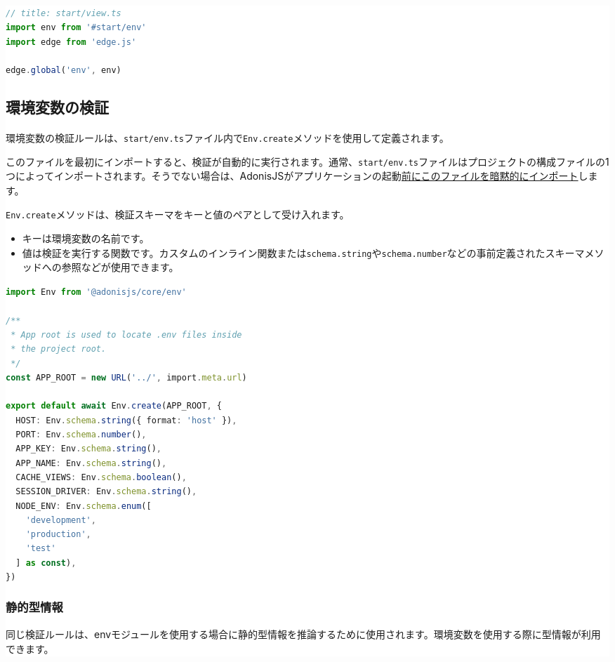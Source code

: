 ```ts
// title: start/view.ts
import env from '#start/env'
import edge from 'edge.js'

edge.global('env', env)
```

## 環境変数の検証

環境変数の検証ルールは、`start/env.ts`ファイル内で`Env.create`メソッドを使用して定義されます。

このファイルを最初にインポートすると、検証が自動的に実行されます。通常、`start/env.ts`ファイルはプロジェクトの構成ファイルの1つによってインポートされます。そうでない場合は、AdonisJSがアプリケーションの起動[前にこのファイルを暗黙的にインポート](https://github.com/adonisjs/slim-starter-kit/blob/main/bin/server.ts#L34-L36)します。

`Env.create`メソッドは、検証スキーマをキーと値のペアとして受け入れます。

- キーは環境変数の名前です。
- 値は検証を実行する関数です。カスタムのインライン関数または`schema.string`や`schema.number`などの事前定義されたスキーマメソッドへの参照などが使用できます。

```ts
import Env from '@adonisjs/core/env'

/**
 * App root is used to locate .env files inside
 * the project root.
 */
const APP_ROOT = new URL('../', import.meta.url)

export default await Env.create(APP_ROOT, {
  HOST: Env.schema.string({ format: 'host' }),
  PORT: Env.schema.number(),
  APP_KEY: Env.schema.string(),
  APP_NAME: Env.schema.string(),
  CACHE_VIEWS: Env.schema.boolean(),
  SESSION_DRIVER: Env.schema.string(),
  NODE_ENV: Env.schema.enum([
    'development',
    'production',
    'test'
  ] as const),
})
```

### 静的型情報
同じ検証ルールは、envモジュールを使用する場合に静的型情報を推論するために使用されます。環境変数を使用する際に型情報が利用できます。
